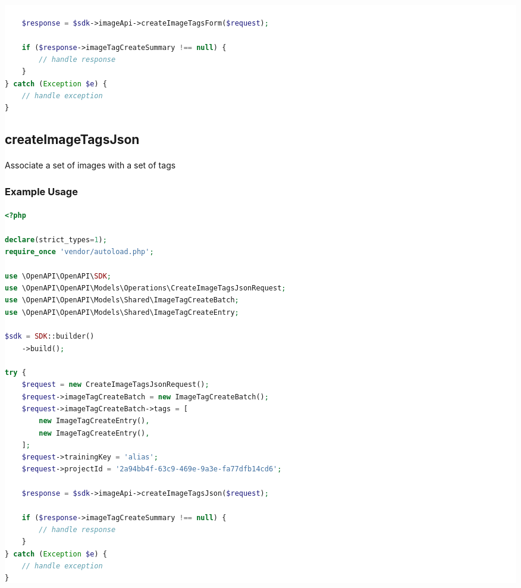 ```php

    $response = $sdk->imageApi->createImageTagsForm($request);

    if ($response->imageTagCreateSummary !== null) {
        // handle response
    }
} catch (Exception $e) {
    // handle exception
}
```

## createImageTagsJson

Associate a set of images with a set of tags

### Example Usage

```php
<?php

declare(strict_types=1);
require_once 'vendor/autoload.php';

use \OpenAPI\OpenAPI\SDK;
use \OpenAPI\OpenAPI\Models\Operations\CreateImageTagsJsonRequest;
use \OpenAPI\OpenAPI\Models\Shared\ImageTagCreateBatch;
use \OpenAPI\OpenAPI\Models\Shared\ImageTagCreateEntry;

$sdk = SDK::builder()
    ->build();

try {
    $request = new CreateImageTagsJsonRequest();
    $request->imageTagCreateBatch = new ImageTagCreateBatch();
    $request->imageTagCreateBatch->tags = [
        new ImageTagCreateEntry(),
        new ImageTagCreateEntry(),
    ];
    $request->trainingKey = 'alias';
    $request->projectId = '2a94bb4f-63c9-469e-9a3e-fa77dfb14cd6';

    $response = $sdk->imageApi->createImageTagsJson($request);

    if ($response->imageTagCreateSummary !== null) {
        // handle response
    }
} catch (Exception $e) {
    // handle exception
}
```

